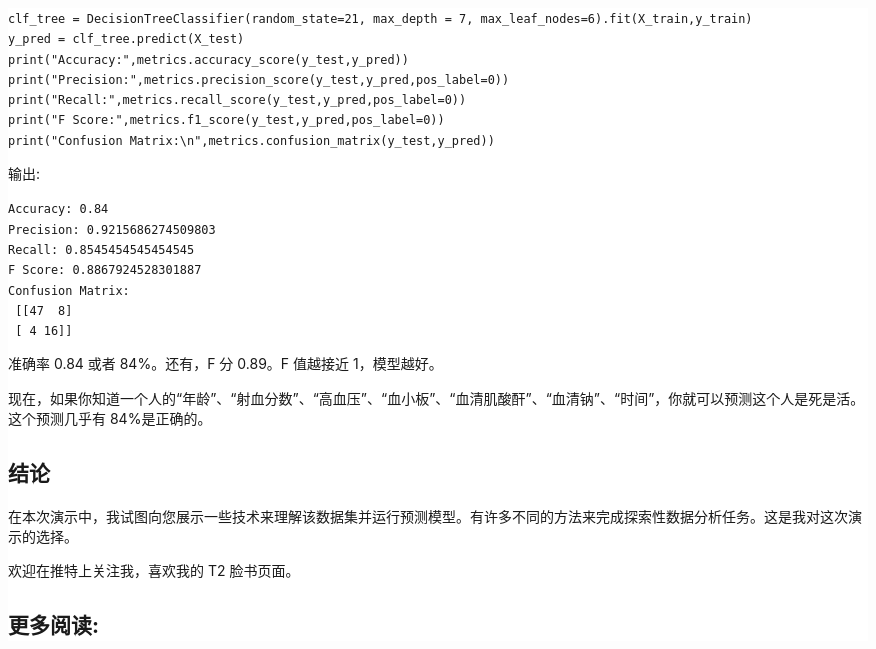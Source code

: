 ```
clf_tree = DecisionTreeClassifier(random_state=21, max_depth = 7, max_leaf_nodes=6).fit(X_train,y_train)
y_pred = clf_tree.predict(X_test)
print("Accuracy:",metrics.accuracy_score(y_test,y_pred))
print("Precision:",metrics.precision_score(y_test,y_pred,pos_label=0))
print("Recall:",metrics.recall_score(y_test,y_pred,pos_label=0))
print("F Score:",metrics.f1_score(y_test,y_pred,pos_label=0))
print("Confusion Matrix:\n",metrics.confusion_matrix(y_test,y_pred))
```

输出:

```
Accuracy: 0.84
Precision: 0.9215686274509803
Recall: 0.8545454545454545
F Score: 0.8867924528301887
Confusion Matrix:
 [[47  8]
 [ 4 16]]
```

准确率 0.84 或者 84%。还有，F 分 0.89。F 值越接近 1，模型越好。

现在，如果你知道一个人的“年龄”、“射血分数”、“高血压”、“血小板”、“血清肌酸酐”、“血清钠”、“时间”，你就可以预测这个人是死是活。这个预测几乎有 84%是正确的。

## 结论

在本次演示中，我试图向您展示一些技术来理解该数据集并运行预测模型。有许多不同的方法来完成探索性数据分析任务。这是我对这次演示的选择。

欢迎在推特上关注我，喜欢我的 T2 脸书页面。

## 更多阅读:

</an-ultimate-cheatsheet-of-data-visualization-in-seaborn-be8ed13a3697>  </take-full-control-over-the-subplots-in-matplotlib-71b3bc11ff0b>  </a-full-length-machine-learning-course-in-python-for-free-f2732954f35f>  </do-you-need-a-masters-degree-to-become-a-data-scientist-ab894c2a8d41>  </a-collection-of-advanced-visualization-in-matplotlib-and-seaborn-with-examples-2150e6c3f323>  </sort-and-segment-your-data-into-bins-to-get-sorted-ranges-pandas-cut-and-qcut-7785931bbfde> 